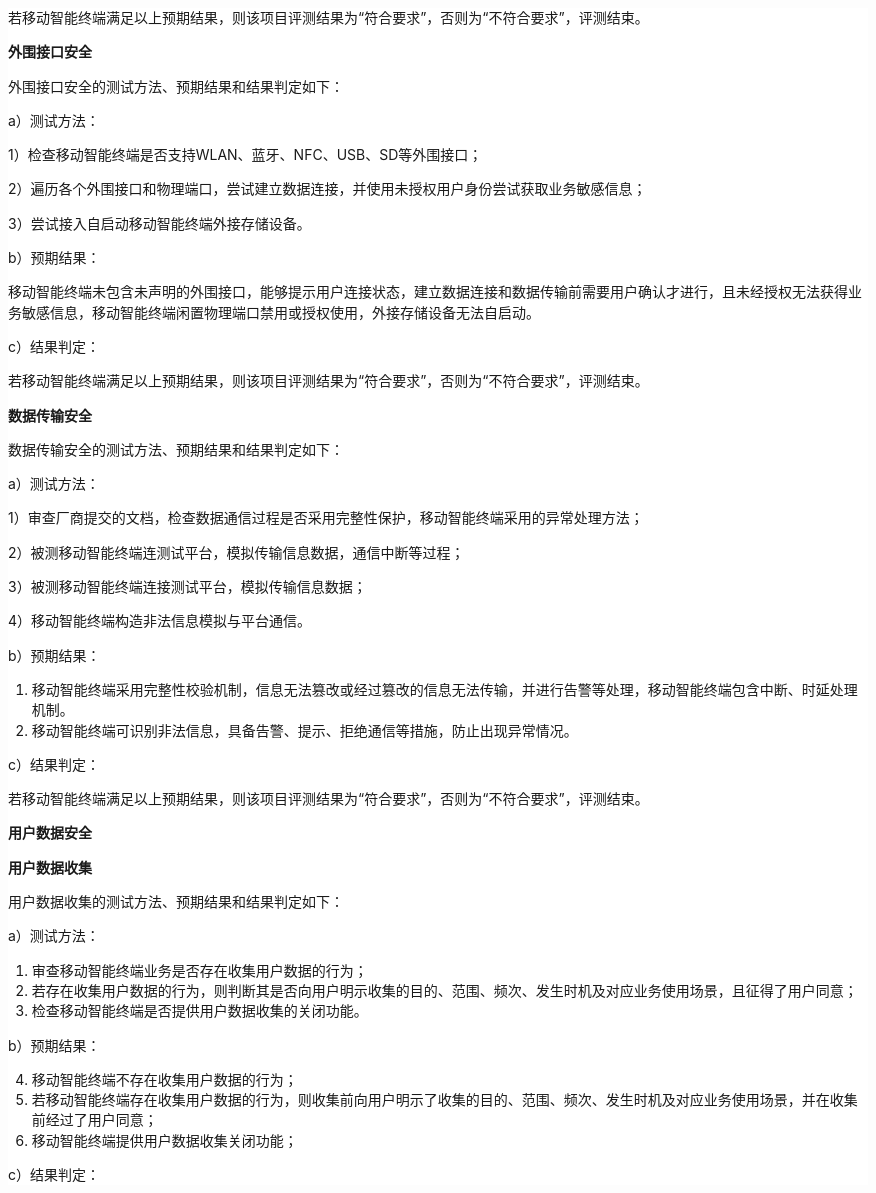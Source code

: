 若移动智能终端满足以上预期结果，则该项目评测结果为“符合要求”，否则为“不符合要求”，评测结束。  
  
**外围接口安全**   
  
外围接口安全的测试方法、预期结果和结果判定如下：  
  
a）测试方法：  
  
1）检查移动智能终端是否支持WLAN、蓝牙、NFC、USB、SD等外围接口；  
  
2）遍历各个外围接口和物理端口，尝试建立数据连接，并使用未授权用户身份尝试获取业务敏感信息；  
  
3）尝试接入自启动移动智能终端外接存储设备。  
  
b）预期结果：  
  
移动智能终端未包含未声明的外围接口，能够提示用户连接状态，建立数据连接和数据传输前需要用户确认才进行，且未经授权无法获得业务敏感信息，移动智能终端闲置物理端口禁用或授权使用，外接存储设备无法自启动。  
  
c）结果判定：  
  
若移动智能终端满足以上预期结果，则该项目评测结果为“符合要求”，否则为“不符合要求”，评测结束。  
  
**数据传输安全**   
  
数据传输安全的测试方法、预期结果和结果判定如下：  
  
a）测试方法：  
  
1）审查厂商提交的文档，检查数据通信过程是否采用完整性保护，移动智能终端采用的异常处理方法；  
  
2）被测移动智能终端连测试平台，模拟传输信息数据，通信中断等过程；  
  
3）被测移动智能终端连接测试平台，模拟传输信息数据；  
  
4）移动智能终端构造非法信息模拟与平台通信。  
  
b）预期结果：  
  
1.  移动智能终端采用完整性校验机制，信息无法篡改或经过篡改的信息无法传输，并进行告警等处理，移动智能终端包含中断、时延处理机制。  
2.  移动智能终端可识别非法信息，具备告警、提示、拒绝通信等措施，防止出现异常情况。  
  
c）结果判定：  
  
若移动智能终端满足以上预期结果，则该项目评测结果为“符合要求”，否则为“不符合要求”，评测结束。  
  
**用户数据安全**   
  
**用户数据收集**   
  
用户数据收集的测试方法、预期结果和结果判定如下：  
  
a）测试方法：  
  
1.  审查移动智能终端业务是否存在收集用户数据的行为；  
2.  若存在收集用户数据的行为，则判断其是否向用户明示收集的目的、范围、频次、发生时机及对应业务使用场景，且征得了用户同意；  
3.  检查移动智能终端是否提供用户数据收集的关闭功能。  
  
b）预期结果：  
  
4.  移动智能终端不存在收集用户数据的行为；  
5.  若移动智能终端存在收集用户数据的行为，则收集前向用户明示了收集的目的、范围、频次、发生时机及对应业务使用场景，并在收集前经过了用户同意；  
6.  移动智能终端提供用户数据收集关闭功能；  
  
c）结果判定：  
  